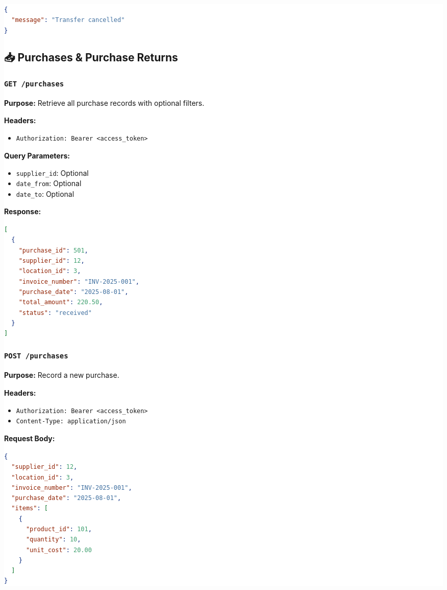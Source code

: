 ```json
{
  "message": "Transfer cancelled"
}
```


## 📥 Purchases & Purchase Returns

### `GET /purchases`

**Purpose:** Retrieve all purchase records with optional filters.

**Headers:**

* `Authorization: Bearer <access_token>`

**Query Parameters:**

* `supplier_id`: Optional
* `date_from`: Optional
* `date_to`: Optional

**Response:**

```json
[
  {
    "purchase_id": 501,
    "supplier_id": 12,
    "location_id": 3,
    "invoice_number": "INV-2025-001",
    "purchase_date": "2025-08-01",
    "total_amount": 220.50,
    "status": "received"
  }
]
```

### `POST /purchases`

**Purpose:** Record a new purchase.

**Headers:**

* `Authorization: Bearer <access_token>`
* `Content-Type: application/json`

**Request Body:**

```json
{
  "supplier_id": 12,
  "location_id": 3,
  "invoice_number": "INV-2025-001",
  "purchase_date": "2025-08-01",
  "items": [
    {
      "product_id": 101,
      "quantity": 10,
      "unit_cost": 20.00
    }
  ]
}
```
